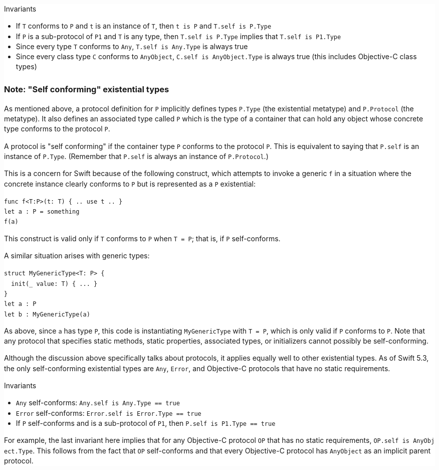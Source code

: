 Invariants
* If `T` conforms to `P` and `t` is an instance of `T`, then `t is P` and `T.self is P.Type`
* If `P` is a sub-protocol of `P1` and `T` is any type, then `T.self is P.Type` implies that `T.self is P1.Type`
* Since every type `T` conforms to `Any`, `T.self is Any.Type` is always true
* Since every class type `C` conforms to `AnyObject`, `C.self is AnyObject.Type` is always true (this includes Objective-C class types)

### Note: "Self conforming" existential types

As mentioned above, a protocol definition for `P` implicitly defines types `P.Type` (the existential metatype) and `P.Protocol` (the metatype).
It also defines an associated type called `P` which is the type of a container that can hold any object whose concrete type conforms to the protocol `P`.

A protocol is "self conforming" if the container type `P` conforms to the protocol `P`.
This is equivalent to saying that `P.self` is an instance of `P.Type`.
(Remember that `P.self` is always an instance of `P.Protocol`.)

This is a concern for Swift because of the following construct, which attempts to invoke a generic `f` in a situation where the concrete instance clearly conforms to `P` but is represented as a `P` existential:
```
func f<T:P>(t: T) { .. use t .. }
let a : P = something
f(a)
```
This construct is valid only if `T` conforms to `P` when `T = P`; that is, if `P` self-conforms.

A similar situation arises with generic types:
```
struct MyGenericType<T: P> {
  init(_ value: T) { ... }
}
let a : P
let b : MyGenericType(a)
```
As above, since `a` has type `P`, this code is instantiating `MyGenericType` with `T = P`, which is only valid if `P` conforms to `P`.
Note that any protocol that specifies static methods, static properties, associated types, or initializers cannot possibly be self-conforming.

Although the discussion above specifically talks about protocols, it applies equally well to other existential types.
As of Swift 5.3, the only self-conforming existential types are `Any`, `Error`, and Objective-C protocols that have no static requirements.

Invariants
* `Any` self-conforms: `Any.self is Any.Type == true`
* `Error` self-conforms: `Error.self is Error.Type == true`
* If `P` self-conforms and is a sub-protocol of `P1`, then `P.self is P1.Type == true`

For example, the last invariant here implies that for any Objective-C protocol `OP` that has no static requirements, `OP.self is AnyObject.Type`.  This follows from the fact that `OP` self-conforms and that every Objective-C protocol has `AnyObject` as an implicit parent protocol.

